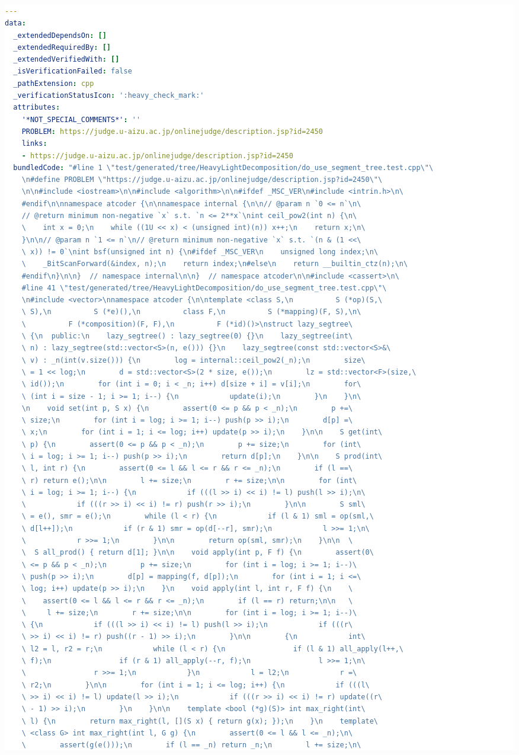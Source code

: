 ```yaml
---
data:
  _extendedDependsOn: []
  _extendedRequiredBy: []
  _extendedVerifiedWith: []
  _isVerificationFailed: false
  _pathExtension: cpp
  _verificationStatusIcon: ':heavy_check_mark:'
  attributes:
    '*NOT_SPECIAL_COMMENTS*': ''
    PROBLEM: https://judge.u-aizu.ac.jp/onlinejudge/description.jsp?id=2450
    links:
    - https://judge.u-aizu.ac.jp/onlinejudge/description.jsp?id=2450
  bundledCode: "#line 1 \"test/generated/tree/HeavyLightDecomposition/do_use_segment_tree.test.cpp\"\
    \n#define PROBLEM \"https://judge.u-aizu.ac.jp/onlinejudge/description.jsp?id=2450\"\
    \n\n#include <iostream>\n\n#include <algorithm>\n\n#ifdef _MSC_VER\n#include <intrin.h>\n\
    #endif\n\nnamespace atcoder {\n\nnamespace internal {\n\n// @param n `0 <= n`\n\
    // @return minimum non-negative `x` s.t. `n <= 2**x`\nint ceil_pow2(int n) {\n\
    \    int x = 0;\n    while ((1U << x) < (unsigned int)(n)) x++;\n    return x;\n\
    }\n\n// @param n `1 <= n`\n// @return minimum non-negative `x` s.t. `(n & (1 <<\
    \ x)) != 0`\nint bsf(unsigned int n) {\n#ifdef _MSC_VER\n    unsigned long index;\n\
    \    _BitScanForward(&index, n);\n    return index;\n#else\n    return __builtin_ctz(n);\n\
    #endif\n}\n\n}  // namespace internal\n\n}  // namespace atcoder\n\n#include <cassert>\n\
    #line 41 \"test/generated/tree/HeavyLightDecomposition/do_use_segment_tree.test.cpp\"\
    \n#include <vector>\nnamespace atcoder {\n\ntemplate <class S,\n          S (*op)(S,\
    \ S),\n          S (*e)(),\n          class F,\n          S (*mapping)(F, S),\n\
    \          F (*composition)(F, F),\n          F (*id)()>\nstruct lazy_segtree\
    \ {\n  public:\n    lazy_segtree() : lazy_segtree(0) {}\n    lazy_segtree(int\
    \ n) : lazy_segtree(std::vector<S>(n, e())) {}\n    lazy_segtree(const std::vector<S>&\
    \ v) : _n(int(v.size())) {\n        log = internal::ceil_pow2(_n);\n        size\
    \ = 1 << log;\n        d = std::vector<S>(2 * size, e());\n        lz = std::vector<F>(size,\
    \ id());\n        for (int i = 0; i < _n; i++) d[size + i] = v[i];\n        for\
    \ (int i = size - 1; i >= 1; i--) {\n            update(i);\n        }\n    }\n\
    \n    void set(int p, S x) {\n        assert(0 <= p && p < _n);\n        p +=\
    \ size;\n        for (int i = log; i >= 1; i--) push(p >> i);\n        d[p] =\
    \ x;\n        for (int i = 1; i <= log; i++) update(p >> i);\n    }\n\n    S get(int\
    \ p) {\n        assert(0 <= p && p < _n);\n        p += size;\n        for (int\
    \ i = log; i >= 1; i--) push(p >> i);\n        return d[p];\n    }\n\n    S prod(int\
    \ l, int r) {\n        assert(0 <= l && l <= r && r <= _n);\n        if (l ==\
    \ r) return e();\n\n        l += size;\n        r += size;\n\n        for (int\
    \ i = log; i >= 1; i--) {\n            if (((l >> i) << i) != l) push(l >> i);\n\
    \            if (((r >> i) << i) != r) push(r >> i);\n        }\n\n        S sml\
    \ = e(), smr = e();\n        while (l < r) {\n            if (l & 1) sml = op(sml,\
    \ d[l++]);\n            if (r & 1) smr = op(d[--r], smr);\n            l >>= 1;\n\
    \            r >>= 1;\n        }\n\n        return op(sml, smr);\n    }\n\n  \
    \  S all_prod() { return d[1]; }\n\n    void apply(int p, F f) {\n        assert(0\
    \ <= p && p < _n);\n        p += size;\n        for (int i = log; i >= 1; i--)\
    \ push(p >> i);\n        d[p] = mapping(f, d[p]);\n        for (int i = 1; i <=\
    \ log; i++) update(p >> i);\n    }\n    void apply(int l, int r, F f) {\n    \
    \    assert(0 <= l && l <= r && r <= _n);\n        if (l == r) return;\n\n   \
    \     l += size;\n        r += size;\n\n        for (int i = log; i >= 1; i--)\
    \ {\n            if (((l >> i) << i) != l) push(l >> i);\n            if (((r\
    \ >> i) << i) != r) push((r - 1) >> i);\n        }\n\n        {\n            int\
    \ l2 = l, r2 = r;\n            while (l < r) {\n                if (l & 1) all_apply(l++,\
    \ f);\n                if (r & 1) all_apply(--r, f);\n                l >>= 1;\n\
    \                r >>= 1;\n            }\n            l = l2;\n            r =\
    \ r2;\n        }\n\n        for (int i = 1; i <= log; i++) {\n            if (((l\
    \ >> i) << i) != l) update(l >> i);\n            if (((r >> i) << i) != r) update((r\
    \ - 1) >> i);\n        }\n    }\n\n    template <bool (*g)(S)> int max_right(int\
    \ l) {\n        return max_right(l, [](S x) { return g(x); });\n    }\n    template\
    \ <class G> int max_right(int l, G g) {\n        assert(0 <= l && l <= _n);\n\
    \        assert(g(e()));\n        if (l == _n) return _n;\n        l += size;\n\
```